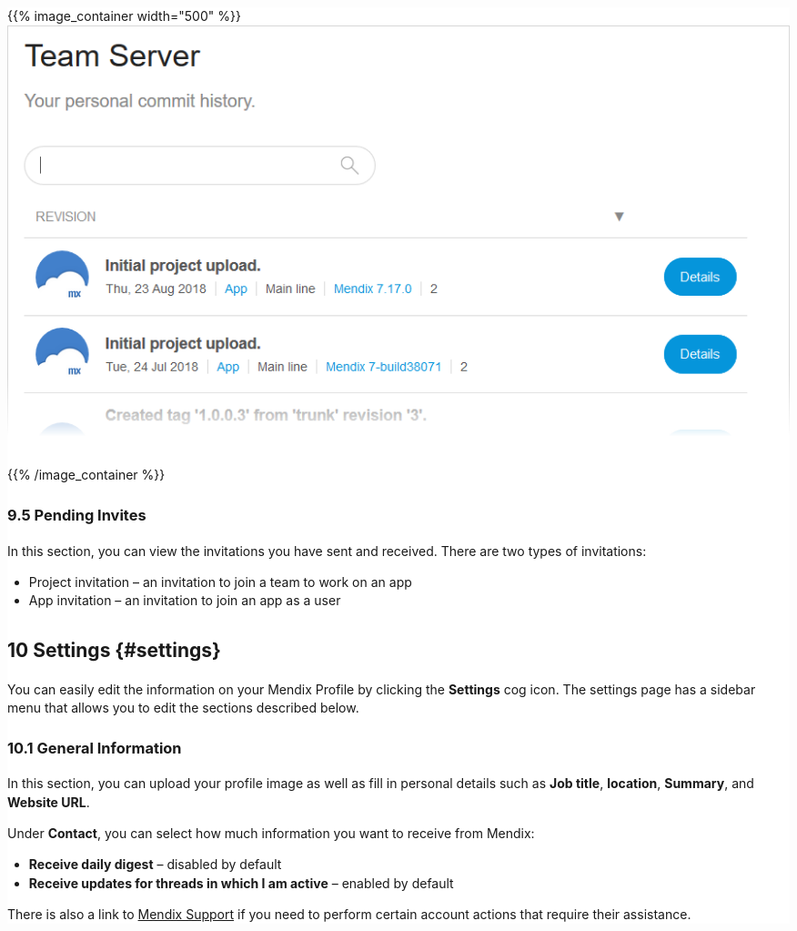 {{% image_container width="500" %}}![](attachments/mendix-profile/team-server.png)
{{% /image_container %}}

### 9.5 Pending Invites

In this section, you can view the invitations you have sent and received. There are two types of invitations:

* Project invitation – an invitation to join a team to work on an app
* App invitation – an invitation to join an app as a user

## 10 Settings {#settings}

You can easily edit the information on your Mendix Profile by clicking the **Settings** cog icon. The settings page has a sidebar menu that allows you to edit the sections described below.

### 10.1 General Information

In this section, you can upload your profile image as well as fill in personal details such as **Job title**, **location**, **Summary**, and **Website URL**.

Under **Contact**, you can select how much information you want to receive from Mendix:

* **Receive daily digest** – disabled by default
* **Receive updates for threads in which I am active** – enabled by default

There is also a link to [Mendix Support](https://support.mendix.com/hc/en-us) if you need to perform certain account actions that require their assistance.
